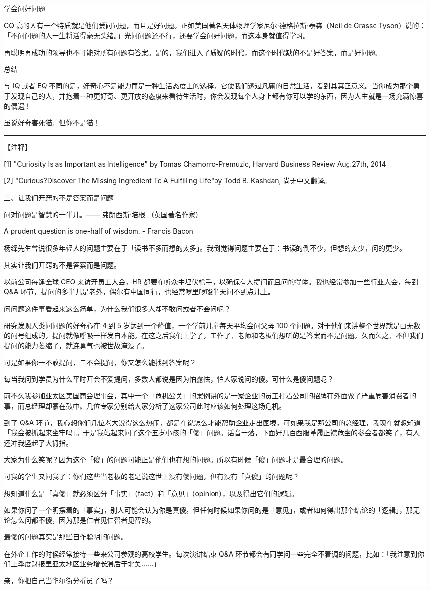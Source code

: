 学会问好问题

CQ 高的人有一个特质就是他们爱问问题，而且是好问题。正如美国著名天体物理学家尼尔·德格拉斯·泰森（Neil de Grasse Tyson）说的：「不问问题的人一生将活得毫无头绪。」光问问题还不行，还要学会问好问题，而这本身就值得学习。

再聪明再成功的领导也不可能对所有问题有答案。是的，我们进入了质疑的时代，而这个时代缺的不是好答案，而是好问题。

总结

与 IQ 或者 EQ 不同的是，好奇心不是能力而是一种生活态度上的选择，它使我们透过凡庸的日常生活，看到其真正意义。当你成为那个勇于发现自己的人，并抱着一种更好奇、更开放的态度来看待生活时，你会发现每个人身上都有你可以学的东西，因为人生就是一场充满惊喜的偶遇！

虽说好奇害死猫，但你不是猫！

* * *

【注释】

[1] "Curiosity Is as Important as Intelligence" by Tomas Chamorro-Premuzic, Harvard Business Review Aug.27th, 2014

[2] "Curious?Discover The Missing Ingredient To A Fulfilling Life"by Todd B. Kashdan, 尚无中文翻译。

三、让我们开窍的不是答案而是问题

问对问题是智慧的一半儿。—— 弗朗西斯·培根 （英国著名作家）

A prudent question is one-half of wisdom. - Francis Bacon

杨绛先生曾说很多年轻人的问题主要在于「读书不多而想的太多」。我倒觉得问题主要在于：书读的倒不少，但想的太少，问的更少。

其实让我们开窍的不是答案而是问题。

以前公司每逢全球 CEO 来访开员工大会，HR 都要在听众中埋伏枪手，以确保有人提问而且问的得体。我也经常参加一些行业大会，每到 Q&A 环节，提问的多半儿是老外，偶尔有中国同行，也经常啰里啰唆半天问不到点儿上。

问问题这件事看起来这么简单，为什么我们很多人却不敢问或者不会问呢？

研究发现人类问问题的好奇心在 4 到 5 岁达到一个峰值，一个学前儿童每天平均会问父母 100 个问题。对于他们来讲整个世界就是由无数的问号组成的，提问就像呼吸一样发自本能。在这之后我们上学了，工作了，老师和老板们想听的是答案而不是问题。久而久之，不但我们提问的能力萎缩了，就连勇气也被世故淹没了。

可是如果你一不敢提问，二不会提问，你又怎么能找到答案呢？

每当我问到学员为什么平时开会不爱提问，多数人都说是因为怕露怯，怕人家说问的傻。可什么是傻问题呢？

前不久我参加亚太区美国商会理事会，其中一个「危机公关」的案例讲的是一家企业的员工打着公司的招牌在外面做了严重危害消费者的事，而总经理却蒙在鼓中。几位专家分别给大家分析了这家公司此时应该如何处理这场危机。

到了 Q&A 环节，我心想你们几位老大说得这么热闹，都是在说怎么才能帮助企业走出困境，可如果我是那公司的总经理，我现在就想知道「我会被抓起来坐牢吗」。于是我站起来问了这个五岁小孩的「傻」问题。话音一落，下面好几百西服革履正襟危坐的参会者都笑了，有人还冲我竖起了大拇指。

大家为什么笑呢？因为这个「傻」的问题可能正是他们也在想的问题。所以有时候「傻」问题才是最合理的问题。

可我的学生又问我了：你们这些当老板的老是说这世上没有傻问题，但有没有「真傻」的问题呢？

想知道什么是「真傻」就必须区分「事实」（fact）和「意见」（opinion），以及得出它们的逻辑。

如果你问了一个明摆着的「事实」，别人可能会认为你是真傻。但任何时候如果你问的是「意见」，或者如何得出那个结论的「逻辑」，那无论怎么问都不傻，因为那是仁者见仁智者见智的。

最傻的问题其实是那些自作聪明的问题。

在外企工作的时候经常接待一些来公司参观的高校学生。每次演讲结束 Q&A 环节都会有同学问一些完全不着调的问题，比如：「我注意到你们上季度财报里亚太地区业务增长滞后于北美……」

亲，你把自己当华尔街分析员了吗？
